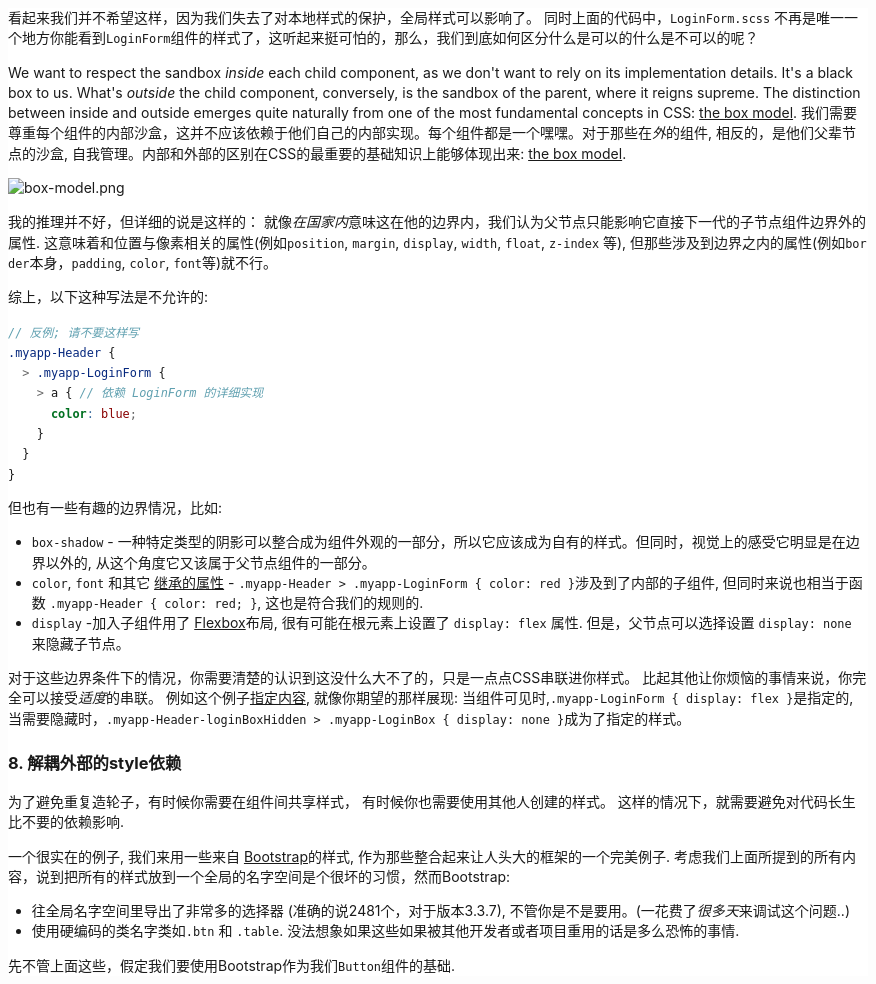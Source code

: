 
看起来我们并不希望这样，因为我们失去了对本地样式的保护，全局样式可以影响了。 同时上面的代码中，`LoginForm.scss` 不再是唯一一个地方你能看到`LoginForm`组件的样式了，这听起来挺可怕的，那么，我们到底如何区分什么是可以的什么是不可以的呢？

We want to respect the sandbox *inside* each child component, as we don't want to rely on its implementation details. It's a black box to us. What's *outside* the child component, conversely, is the sandbox of the parent, where it reigns supreme. The distinction between inside and outside emerges quite naturally from one of the most fundamental concepts in CSS: [the box model](https://developer.mozilla.org/en-US/docs/Web/CSS/CSS_Box_Model/Introduction_to_the_CSS_box_model).
我们需要尊重每个组件的内部沙盒，这并不应该依赖于他们自己的内部实现。每个组件都是一个嘿嘿。对于那些在*外*的组件, 相反的，是他们父辈节点的沙盒, 自我管理。内部和外部的区别在CSS的最重要的基础知识上能够体现出来: [the box model](https://developer.mozilla.org/en-US/docs/Web/CSS/CSS_Box_Model/Introduction_to_the_CSS_box_model).

![box-model.png](http://upload-images.jianshu.io/upload_images/1655500-05f9ecdd93c94b17.png?imageMogr2/auto-orient/strip%7CimageView2/2/w/1240)

我的推理并不好，但详细的说是这样的： 就像*在国家内*意味这在他的边界内，我们认为父节点只能影响它直接下一代的子节点组件边界外的属性. 这意味着和位置与像素相关的属性(例如`position`, `margin`, `display`, `width`, `float`, `z-index` 等), 但那些涉及到边界之内的属性(例如`border`本身，`padding`, `color`, `font`等)就不行。

综上，以下这种写法是不允许的:

```scss
// 反例; 请不要这样写
.myapp-Header {
  > .myapp-LoginForm {
    > a { // 依赖 LoginForm 的详细实现
      color: blue;
    }
  }
}
```

但也有一些有趣的边界情况，比如:

* `box-shadow` - 一种特定类型的阴影可以整合成为组件外观的一部分，所以它应该成为自有的样式。但同时，视觉上的感受它明显是在边界以外的, 从这个角度它又该属于父节点组件的一部分。 
* `color`, `font` 和其它 [继承的属性](https://developer.mozilla.org/en-US/docs/Web/CSS/inheritance) - `.myapp-Header > .myapp-LoginForm { color: red }`涉及到了内部的子组件, 但同时来说也相当于函数 `.myapp-Header { color: red; }`, 这也是符合我们的规则的.
* `display` -加入子组件用了 [Flexbox](https://css-tricks.com/snippets/css/a-guide-to-flexbox/)布局, 很有可能在根元素上设置了 `display: flex` 属性. 但是，父节点可以选择设置 `display: none` 来隐藏子节点。

对于这些边界条件下的情况，你需要清楚的认识到这没什么大不了的，只是一点点CSS串联进你样式。 比起其他让你烦恼的事情来说，你完全可以接受*适度*的串联。 例如这个例子[指定内容](https://developer.mozilla.org/en-US/docs/Web/CSS/Specificity), 就像你期望的那样展现: 当组件可见时,`.myapp-LoginForm { display: flex }`是指定的, 当需要隐藏时，`.myapp-Header-loginBoxHidden > .myapp-LoginBox { display: none }`成为了指定的样式。

### 8. 解耦外部的style依赖

为了避免重复造轮子，有时候你需要在组件间共享样式， 有时候你也需要使用其他人创建的样式。 这样的情况下，就需要避免对代码长生比不要的依赖影响.

一个很实在的例子, 我们来用一些来自 [Bootstrap](http://getbootstrap.com/css/)的样式, 作为那些整合起来让人头大的框架的一个完美例子. 考虑我们上面所提到的所有内容，说到把所有的样式放到一个全局的名字空间是个很坏的习惯，然而Bootstrap:

* 往全局名字空间里导出了非常多的选择器 (准确的说2481个，对于版本3.3.7), 不管你是不是要用。(一花费了*很多天*来调试这个问题..)
* 使用硬编码的类名字类如`.btn` 和 `.table`. 没法想象如果这些如果被其他开发者或者项目重用的话是多么恐怖的事情.

先不管上面这些，假定我们要使用Bootstrap作为我们`Button`组件的基础.
